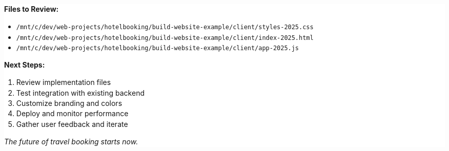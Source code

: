 **Files to Review:**
- `/mnt/c/dev/web-projects/hotelbooking/build-website-example/client/styles-2025.css`
- `/mnt/c/dev/web-projects/hotelbooking/build-website-example/client/index-2025.html`
- `/mnt/c/dev/web-projects/hotelbooking/build-website-example/client/app-2025.js`

**Next Steps:**
1. Review implementation files
2. Test integration with existing backend
3. Customize branding and colors
4. Deploy and monitor performance
5. Gather user feedback and iterate

*The future of travel booking starts now.*